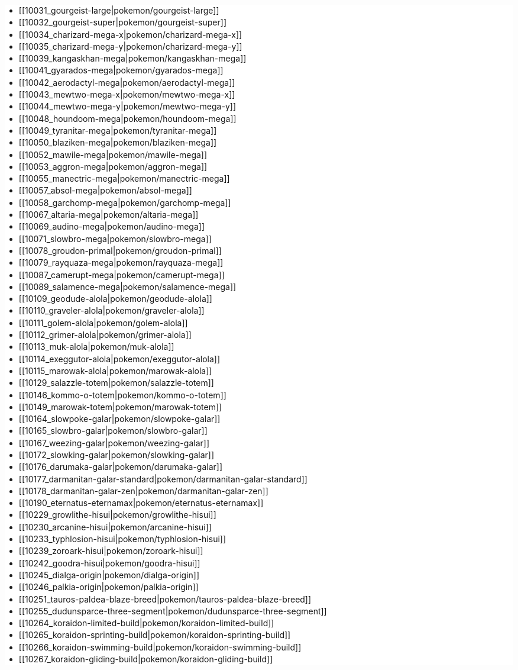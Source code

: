 - [[10031_gourgeist-large|pokemon/gourgeist-large]]
- [[10032_gourgeist-super|pokemon/gourgeist-super]]
- [[10034_charizard-mega-x|pokemon/charizard-mega-x]]
- [[10035_charizard-mega-y|pokemon/charizard-mega-y]]
- [[10039_kangaskhan-mega|pokemon/kangaskhan-mega]]
- [[10041_gyarados-mega|pokemon/gyarados-mega]]
- [[10042_aerodactyl-mega|pokemon/aerodactyl-mega]]
- [[10043_mewtwo-mega-x|pokemon/mewtwo-mega-x]]
- [[10044_mewtwo-mega-y|pokemon/mewtwo-mega-y]]
- [[10048_houndoom-mega|pokemon/houndoom-mega]]
- [[10049_tyranitar-mega|pokemon/tyranitar-mega]]
- [[10050_blaziken-mega|pokemon/blaziken-mega]]
- [[10052_mawile-mega|pokemon/mawile-mega]]
- [[10053_aggron-mega|pokemon/aggron-mega]]
- [[10055_manectric-mega|pokemon/manectric-mega]]
- [[10057_absol-mega|pokemon/absol-mega]]
- [[10058_garchomp-mega|pokemon/garchomp-mega]]
- [[10067_altaria-mega|pokemon/altaria-mega]]
- [[10069_audino-mega|pokemon/audino-mega]]
- [[10071_slowbro-mega|pokemon/slowbro-mega]]
- [[10078_groudon-primal|pokemon/groudon-primal]]
- [[10079_rayquaza-mega|pokemon/rayquaza-mega]]
- [[10087_camerupt-mega|pokemon/camerupt-mega]]
- [[10089_salamence-mega|pokemon/salamence-mega]]
- [[10109_geodude-alola|pokemon/geodude-alola]]
- [[10110_graveler-alola|pokemon/graveler-alola]]
- [[10111_golem-alola|pokemon/golem-alola]]
- [[10112_grimer-alola|pokemon/grimer-alola]]
- [[10113_muk-alola|pokemon/muk-alola]]
- [[10114_exeggutor-alola|pokemon/exeggutor-alola]]
- [[10115_marowak-alola|pokemon/marowak-alola]]
- [[10129_salazzle-totem|pokemon/salazzle-totem]]
- [[10146_kommo-o-totem|pokemon/kommo-o-totem]]
- [[10149_marowak-totem|pokemon/marowak-totem]]
- [[10164_slowpoke-galar|pokemon/slowpoke-galar]]
- [[10165_slowbro-galar|pokemon/slowbro-galar]]
- [[10167_weezing-galar|pokemon/weezing-galar]]
- [[10172_slowking-galar|pokemon/slowking-galar]]
- [[10176_darumaka-galar|pokemon/darumaka-galar]]
- [[10177_darmanitan-galar-standard|pokemon/darmanitan-galar-standard]]
- [[10178_darmanitan-galar-zen|pokemon/darmanitan-galar-zen]]
- [[10190_eternatus-eternamax|pokemon/eternatus-eternamax]]
- [[10229_growlithe-hisui|pokemon/growlithe-hisui]]
- [[10230_arcanine-hisui|pokemon/arcanine-hisui]]
- [[10233_typhlosion-hisui|pokemon/typhlosion-hisui]]
- [[10239_zoroark-hisui|pokemon/zoroark-hisui]]
- [[10242_goodra-hisui|pokemon/goodra-hisui]]
- [[10245_dialga-origin|pokemon/dialga-origin]]
- [[10246_palkia-origin|pokemon/palkia-origin]]
- [[10251_tauros-paldea-blaze-breed|pokemon/tauros-paldea-blaze-breed]]
- [[10255_dudunsparce-three-segment|pokemon/dudunsparce-three-segment]]
- [[10264_koraidon-limited-build|pokemon/koraidon-limited-build]]
- [[10265_koraidon-sprinting-build|pokemon/koraidon-sprinting-build]]
- [[10266_koraidon-swimming-build|pokemon/koraidon-swimming-build]]
- [[10267_koraidon-gliding-build|pokemon/koraidon-gliding-build]]

